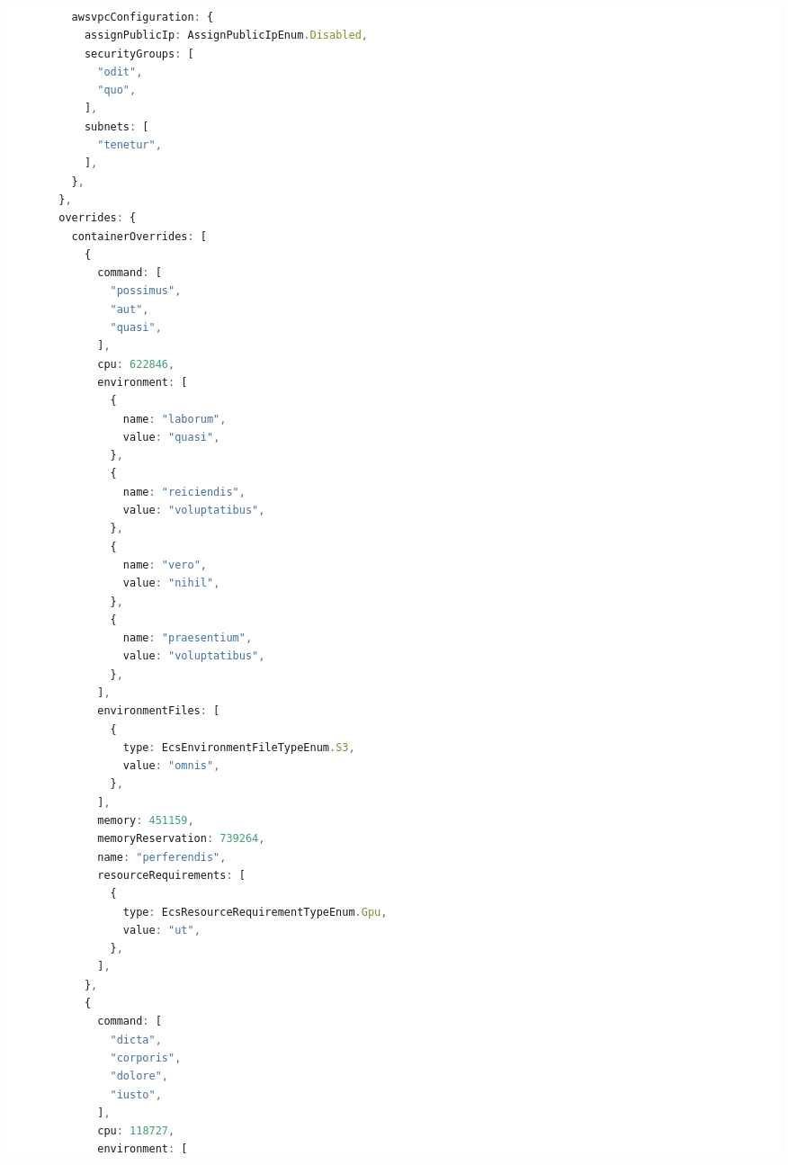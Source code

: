```typescript
          awsvpcConfiguration: {
            assignPublicIp: AssignPublicIpEnum.Disabled,
            securityGroups: [
              "odit",
              "quo",
            ],
            subnets: [
              "tenetur",
            ],
          },
        },
        overrides: {
          containerOverrides: [
            {
              command: [
                "possimus",
                "aut",
                "quasi",
              ],
              cpu: 622846,
              environment: [
                {
                  name: "laborum",
                  value: "quasi",
                },
                {
                  name: "reiciendis",
                  value: "voluptatibus",
                },
                {
                  name: "vero",
                  value: "nihil",
                },
                {
                  name: "praesentium",
                  value: "voluptatibus",
                },
              ],
              environmentFiles: [
                {
                  type: EcsEnvironmentFileTypeEnum.S3,
                  value: "omnis",
                },
              ],
              memory: 451159,
              memoryReservation: 739264,
              name: "perferendis",
              resourceRequirements: [
                {
                  type: EcsResourceRequirementTypeEnum.Gpu,
                  value: "ut",
                },
              ],
            },
            {
              command: [
                "dicta",
                "corporis",
                "dolore",
                "iusto",
              ],
              cpu: 118727,
              environment: [
```